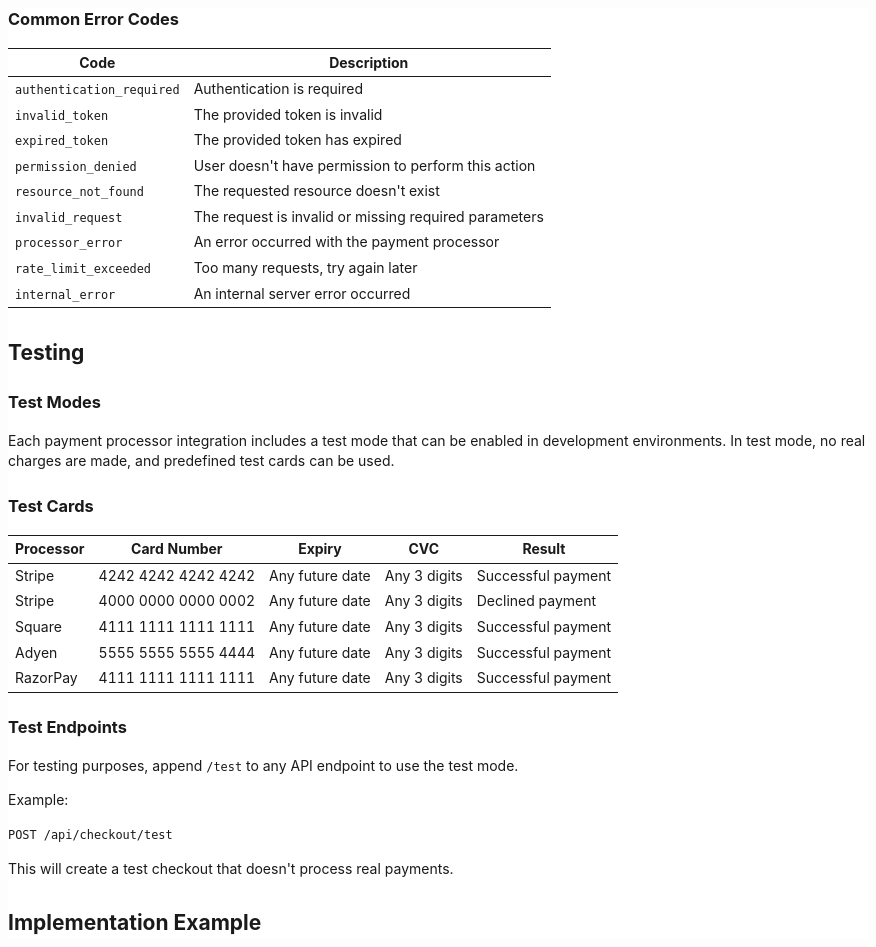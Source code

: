 ### Common Error Codes

| Code | Description |
|------|-------------|
| `authentication_required` | Authentication is required |
| `invalid_token` | The provided token is invalid |
| `expired_token` | The provided token has expired |
| `permission_denied` | User doesn't have permission to perform this action |
| `resource_not_found` | The requested resource doesn't exist |
| `invalid_request` | The request is invalid or missing required parameters |
| `processor_error` | An error occurred with the payment processor |
| `rate_limit_exceeded` | Too many requests, try again later |
| `internal_error` | An internal server error occurred |

## Testing

### Test Modes

Each payment processor integration includes a test mode that can be enabled in development environments. In test mode, no real charges are made, and predefined test cards can be used.

### Test Cards

| Processor | Card Number | Expiry | CVC | Result |
|-----------|-------------|--------|-----|--------|
| Stripe    | 4242 4242 4242 4242 | Any future date | Any 3 digits | Successful payment |
| Stripe    | 4000 0000 0000 0002 | Any future date | Any 3 digits | Declined payment |
| Square    | 4111 1111 1111 1111 | Any future date | Any 3 digits | Successful payment |
| Adyen     | 5555 5555 5555 4444 | Any future date | Any 3 digits | Successful payment |
| RazorPay  | 4111 1111 1111 1111 | Any future date | Any 3 digits | Successful payment |

### Test Endpoints

For testing purposes, append `/test` to any API endpoint to use the test mode.

Example:
```
POST /api/checkout/test
```

This will create a test checkout that doesn't process real payments.

## Implementation Example
